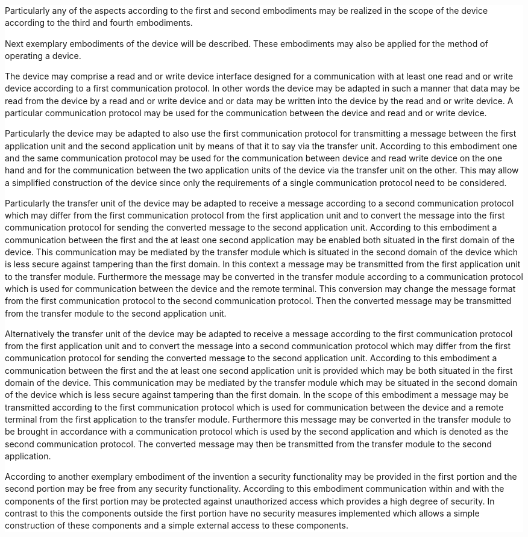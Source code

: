 Particularly any of the aspects according to the first and second embodiments may be realized in the scope of the device according to the third and fourth embodiments.

Next exemplary embodiments of the device will be described. These embodiments may also be applied for the method of operating a device.

The device may comprise a read and or write device interface designed for a communication with at least one read and or write device according to a first communication protocol. In other words the device may be adapted in such a manner that data may be read from the device by a read and or write device and or data may be written into the device by the read and or write device. A particular communication protocol may be used for the communication between the device and read and or write device.

Particularly the device may be adapted to also use the first communication protocol for transmitting a message between the first application unit and the second application unit by means of that it to say via the transfer unit. According to this embodiment one and the same communication protocol may be used for the communication between device and read write device on the one hand and for the communication between the two application units of the device via the transfer unit on the other. This may allow a simplified construction of the device since only the requirements of a single communication protocol need to be considered.

Particularly the transfer unit of the device may be adapted to receive a message according to a second communication protocol which may differ from the first communication protocol from the first application unit and to convert the message into the first communication protocol for sending the converted message to the second application unit. According to this embodiment a communication between the first and the at least one second application may be enabled both situated in the first domain of the device. This communication may be mediated by the transfer module which is situated in the second domain of the device which is less secure against tampering than the first domain. In this context a message may be transmitted from the first application unit to the transfer module. Furthermore the message may be converted in the transfer module according to a communication protocol which is used for communication between the device and the remote terminal. This conversion may change the message format from the first communication protocol to the second communication protocol. Then the converted message may be transmitted from the transfer module to the second application unit.

Alternatively the transfer unit of the device may be adapted to receive a message according to the first communication protocol from the first application unit and to convert the message into a second communication protocol which may differ from the first communication protocol for sending the converted message to the second application unit. According to this embodiment a communication between the first and the at least one second application unit is provided which may be both situated in the first domain of the device. This communication may be mediated by the transfer module which may be situated in the second domain of the device which is less secure against tampering than the first domain. In the scope of this embodiment a message may be transmitted according to the first communication protocol which is used for communication between the device and a remote terminal from the first application to the transfer module. Furthermore this message may be converted in the transfer module to be brought in accordance with a communication protocol which is used by the second application and which is denoted as the second communication protocol. The converted message may then be transmitted from the transfer module to the second application.

According to another exemplary embodiment of the invention a security functionality may be provided in the first portion and the second portion may be free from any security functionality. According to this embodiment communication within and with the components of the first portion may be protected against unauthorized access which provides a high degree of security. In contrast to this the components outside the first portion have no security measures implemented which allows a simple construction of these components and a simple external access to these components.
